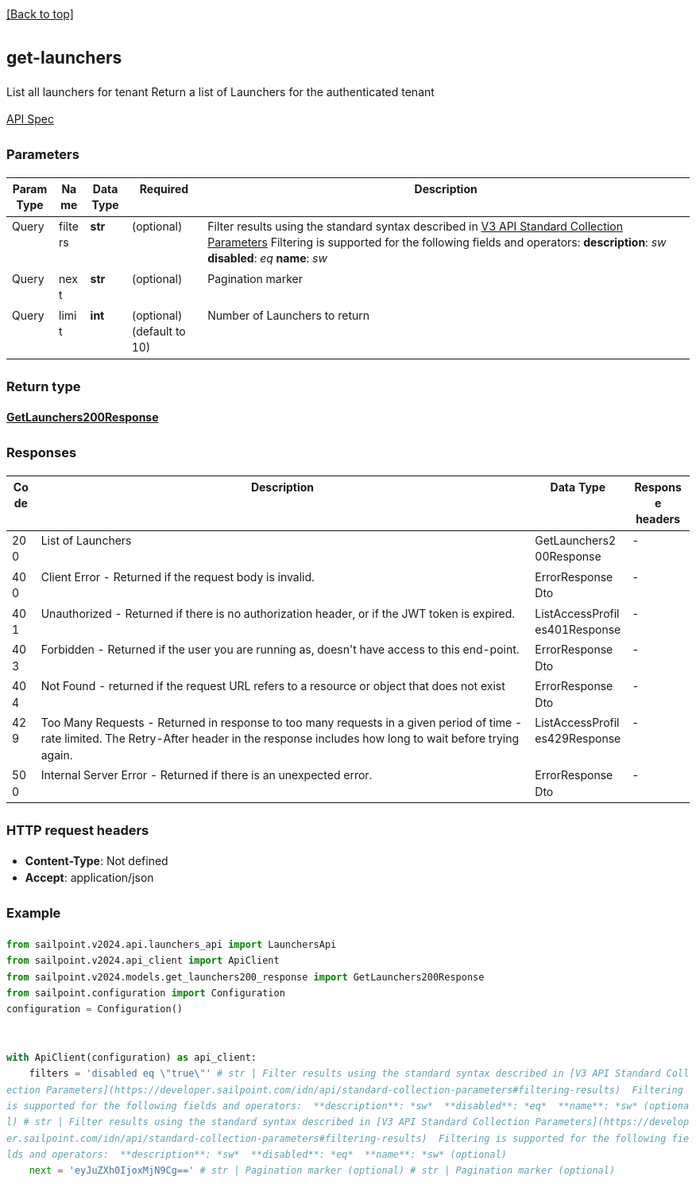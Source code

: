 

[[Back to top]](#) 

## get-launchers
List all launchers for tenant
Return a list of Launchers for the authenticated tenant

[API Spec](https://developer.sailpoint.com/docs/api/v2024/get-launchers)

### Parameters 

Param Type | Name | Data Type | Required  | Description
------------- | ------------- | ------------- | ------------- | ------------- 
  Query | filters | **str** |   (optional) | Filter results using the standard syntax described in [V3 API Standard Collection Parameters](https://developer.sailpoint.com/idn/api/standard-collection-parameters#filtering-results)  Filtering is supported for the following fields and operators:  **description**: *sw*  **disabled**: *eq*  **name**: *sw*
  Query | next | **str** |   (optional) | Pagination marker
  Query | limit | **int** |   (optional) (default to 10) | Number of Launchers to return

### Return type
[**GetLaunchers200Response**](../models/get-launchers200-response)

### Responses
Code | Description  | Data Type | Response headers |
------------- | ------------- | ------------- |------------------|
200 | List of Launchers | GetLaunchers200Response |  -  |
400 | Client Error - Returned if the request body is invalid. | ErrorResponseDto |  -  |
401 | Unauthorized - Returned if there is no authorization header, or if the JWT token is expired. | ListAccessProfiles401Response |  -  |
403 | Forbidden - Returned if the user you are running as, doesn&#39;t have access to this end-point. | ErrorResponseDto |  -  |
404 | Not Found - returned if the request URL refers to a resource or object that does not exist | ErrorResponseDto |  -  |
429 | Too Many Requests - Returned in response to too many requests in a given period of time - rate limited. The Retry-After header in the response includes how long to wait before trying again. | ListAccessProfiles429Response |  -  |
500 | Internal Server Error - Returned if there is an unexpected error. | ErrorResponseDto |  -  |

### HTTP request headers
 - **Content-Type**: Not defined
 - **Accept**: application/json

### Example

```python
from sailpoint.v2024.api.launchers_api import LaunchersApi
from sailpoint.v2024.api_client import ApiClient
from sailpoint.v2024.models.get_launchers200_response import GetLaunchers200Response
from sailpoint.configuration import Configuration
configuration = Configuration()


with ApiClient(configuration) as api_client:
    filters = 'disabled eq \"true\"' # str | Filter results using the standard syntax described in [V3 API Standard Collection Parameters](https://developer.sailpoint.com/idn/api/standard-collection-parameters#filtering-results)  Filtering is supported for the following fields and operators:  **description**: *sw*  **disabled**: *eq*  **name**: *sw* (optional) # str | Filter results using the standard syntax described in [V3 API Standard Collection Parameters](https://developer.sailpoint.com/idn/api/standard-collection-parameters#filtering-results)  Filtering is supported for the following fields and operators:  **description**: *sw*  **disabled**: *eq*  **name**: *sw* (optional)
    next = 'eyJuZXh0IjoxMjN9Cg==' # str | Pagination marker (optional) # str | Pagination marker (optional)
```